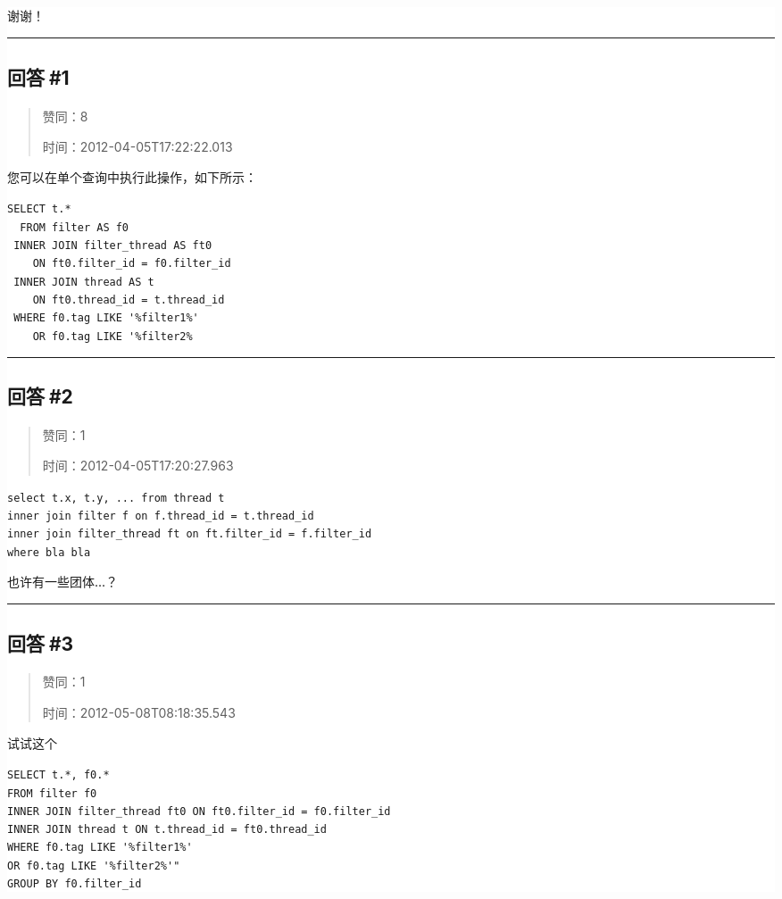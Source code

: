 谢谢！

* * *

## 回答 #1

> 赞同：8
> 
> 时间：2012-04-05T17:22:22.013

您可以在单个查询中执行此操作，如下所示：

```
SELECT t.*
  FROM filter AS f0
 INNER JOIN filter_thread AS ft0
    ON ft0.filter_id = f0.filter_id
 INNER JOIN thread AS t
    ON ft0.thread_id = t.thread_id
 WHERE f0.tag LIKE '%filter1%'
    OR f0.tag LIKE '%filter2% 
```

* * *

## 回答 #2

> 赞同：1
> 
> 时间：2012-04-05T17:20:27.963

```
select t.x, t.y, ... from thread t
inner join filter f on f.thread_id = t.thread_id
inner join filter_thread ft on ft.filter_id = f.filter_id
where bla bla 
```

也许有一些团体...？

* * *

## 回答 #3

> 赞同：1
> 
> 时间：2012-05-08T08:18:35.543

试试这个

```
SELECT t.*, f0.*
FROM filter f0 
INNER JOIN filter_thread ft0 ON ft0.filter_id = f0.filter_id 
INNER JOIN thread t ON t.thread_id = ft0.thread_id 
WHERE f0.tag LIKE '%filter1%' 
OR f0.tag LIKE '%filter2%'"
GROUP BY f0.filter_id 
```
